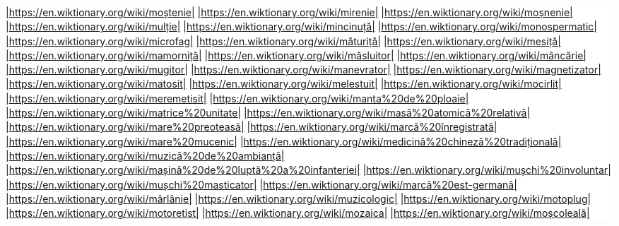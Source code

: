 |https://en.wiktionary.org/wiki/moștenie|
|https://en.wiktionary.org/wiki/mirenie|
|https://en.wiktionary.org/wiki/moșnenie|
|https://en.wiktionary.org/wiki/mulție|
|https://en.wiktionary.org/wiki/mincinuță|
|https://en.wiktionary.org/wiki/monospermatic|
|https://en.wiktionary.org/wiki/microfag|
|https://en.wiktionary.org/wiki/măturiță|
|https://en.wiktionary.org/wiki/mesiță|
|https://en.wiktionary.org/wiki/mamorniță|
|https://en.wiktionary.org/wiki/măsluitor|
|https://en.wiktionary.org/wiki/mâncărie|
|https://en.wiktionary.org/wiki/mugitor|
|https://en.wiktionary.org/wiki/manevrator|
|https://en.wiktionary.org/wiki/magnetizator|
|https://en.wiktionary.org/wiki/matosit|
|https://en.wiktionary.org/wiki/melestuit|
|https://en.wiktionary.org/wiki/mocirlit|
|https://en.wiktionary.org/wiki/meremetisit|
|https://en.wiktionary.org/wiki/manta%20de%20ploaie|
|https://en.wiktionary.org/wiki/matrice%20unitate|
|https://en.wiktionary.org/wiki/masă%20atomică%20relativă|
|https://en.wiktionary.org/wiki/mare%20preoteasă|
|https://en.wiktionary.org/wiki/marcă%20înregistrată|
|https://en.wiktionary.org/wiki/mare%20mucenic|
|https://en.wiktionary.org/wiki/medicină%20chineză%20tradițională|
|https://en.wiktionary.org/wiki/muzică%20de%20ambianță|
|https://en.wiktionary.org/wiki/mașină%20de%20luptă%20a%20infanteriei|
|https://en.wiktionary.org/wiki/mușchi%20involuntar|
|https://en.wiktionary.org/wiki/mușchi%20masticator|
|https://en.wiktionary.org/wiki/marcă%20est-germană|
|https://en.wiktionary.org/wiki/mârlănie|
|https://en.wiktionary.org/wiki/muzicologic|
|https://en.wiktionary.org/wiki/motoplug|
|https://en.wiktionary.org/wiki/motoretist|
|https://en.wiktionary.org/wiki/mozaica|
|https://en.wiktionary.org/wiki/moșcoleală|